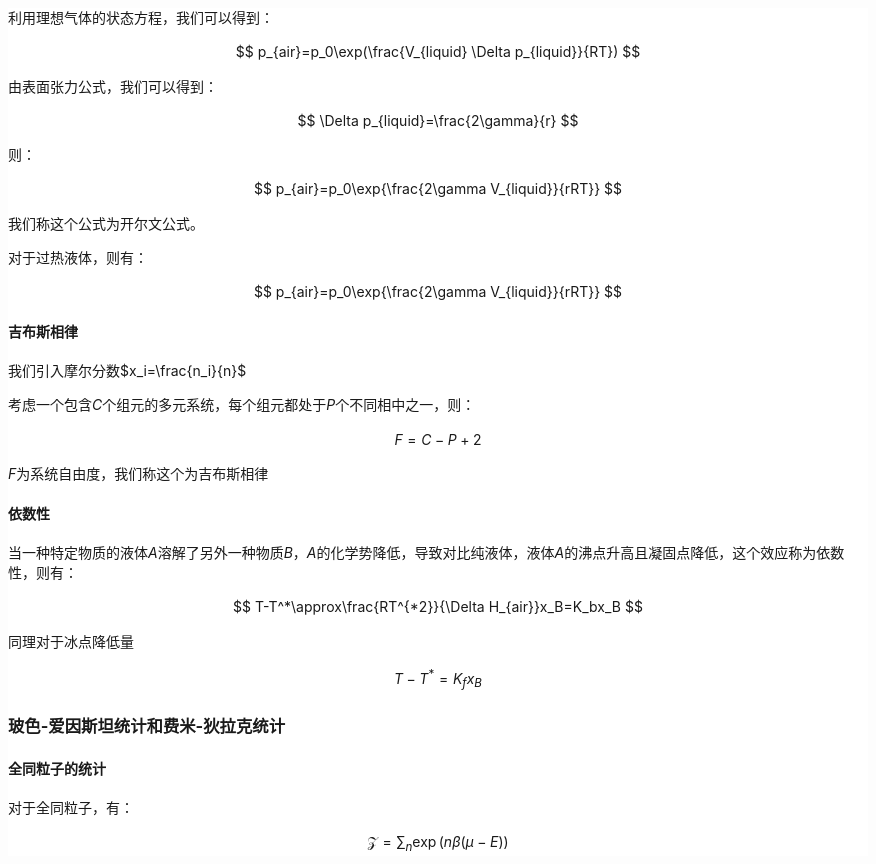 利用理想气体的状态方程，我们可以得到：

$$
p_{air}=p_0\exp(\frac{V_{liquid} \Delta p_{liquid}}{RT})
$$

由表面张力公式，我们可以得到：

$$
\Delta p_{liquid}=\frac{2\gamma}{r}
$$

则：

$$
p_{air}=p_0\exp{\frac{2\gamma V_{liquid}}{rRT}}
$$

我们称这个公式为开尔文公式。

对于过热液体，则有：

$$
p_{air}=p_0\exp{\frac{2\gamma V_{liquid}}{rRT}}
$$

#### 吉布斯相律

我们引入摩尔分数$x_i=\frac{n_i}{n}$

考虑一个包含$C$个组元的多元系统，每个组元都处于$P$个不同相中之一，则：

$$
F=C-P+2
$$

$F$为系统自由度，我们称这个为吉布斯相律

#### 依数性

当一种特定物质的液体$A$溶解了另外一种物质$B$，$A$的化学势降低，导致对比纯液体，液体$A$的沸点升高且凝固点降低，这个效应称为依数性，则有：

$$
T-T^*\approx\frac{RT^{*2}}{\Delta H_{air}}x_B=K_bx_B
$$

同理对于冰点降低量

$$
T-T^*=K_{f}x_B
$$


### 玻色-爱因斯坦统计和费米-狄拉克统计

#### 全同粒子的统计

对于全同粒子，有：

$$
\mathscr Z=\sum_n\exp(n\beta(\mu-E))
$$
